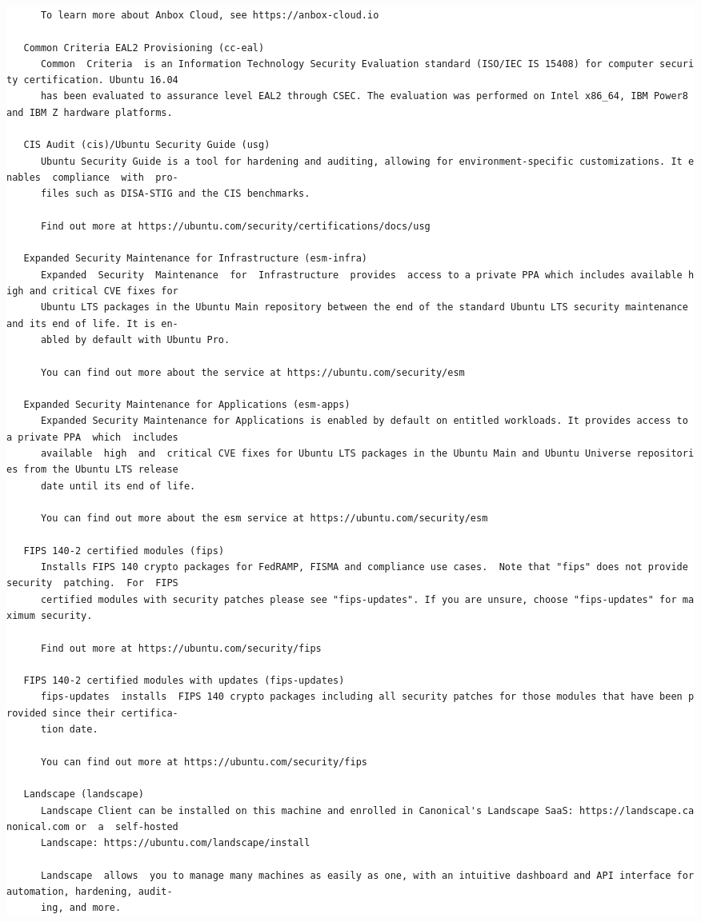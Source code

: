 	      To learn more about Anbox Cloud, see https://anbox-cloud.io

       Common Criteria EAL2 Provisioning (cc-eal)
	      Common  Criteria	is an Information Technology Security Evaluation standard (ISO/IEC IS 15408) for computer security certification. Ubuntu 16.04
	      has been evaluated to assurance level EAL2 through CSEC. The evaluation was performed on Intel x86_64, IBM Power8 and IBM Z hardware platforms.

       CIS Audit (cis)/Ubuntu Security Guide (usg)
	      Ubuntu Security Guide is a tool for hardening and auditing, allowing for environment-specific customizations. It enables	compliance  with  pro‐
	      files such as DISA-STIG and the CIS benchmarks.

	      Find out more at https://ubuntu.com/security/certifications/docs/usg

       Expanded Security Maintenance for Infrastructure (esm-infra)
	      Expanded	Security  Maintenance  for  Infrastructure  provides  access to a private PPA which includes available high and critical CVE fixes for
	      Ubuntu LTS packages in the Ubuntu Main repository between the end of the standard Ubuntu LTS security maintenance and its end of life. It is en‐
	      abled by default with Ubuntu Pro.

	      You can find out more about the service at https://ubuntu.com/security/esm

       Expanded Security Maintenance for Applications (esm-apps)
	      Expanded Security Maintenance for Applications is enabled by default on entitled workloads. It provides access to a private PPA  which  includes
	      available	 high  and  critical CVE fixes for Ubuntu LTS packages in the Ubuntu Main and Ubuntu Universe repositories from the Ubuntu LTS release
	      date until its end of life.

	      You can find out more about the esm service at https://ubuntu.com/security/esm

       FIPS 140-2 certified modules (fips)
	      Installs FIPS 140 crypto packages for FedRAMP, FISMA and compliance use cases.  Note that "fips" does not provide security  patching.  For  FIPS
	      certified modules with security patches please see "fips-updates". If you are unsure, choose "fips-updates" for maximum security.

	      Find out more at https://ubuntu.com/security/fips

       FIPS 140-2 certified modules with updates (fips-updates)
	      fips-updates  installs  FIPS 140 crypto packages including all security patches for those modules that have been provided since their certifica‐
	      tion date.

	      You can find out more at https://ubuntu.com/security/fips

       Landscape (landscape)
	      Landscape Client can be installed on this machine and enrolled in Canonical's Landscape SaaS: https://landscape.canonical.com or	a  self-hosted
	      Landscape: https://ubuntu.com/landscape/install

	      Landscape	 allows	 you to manage many machines as easily as one, with an intuitive dashboard and API interface for automation, hardening, audit‐
	      ing, and more.
